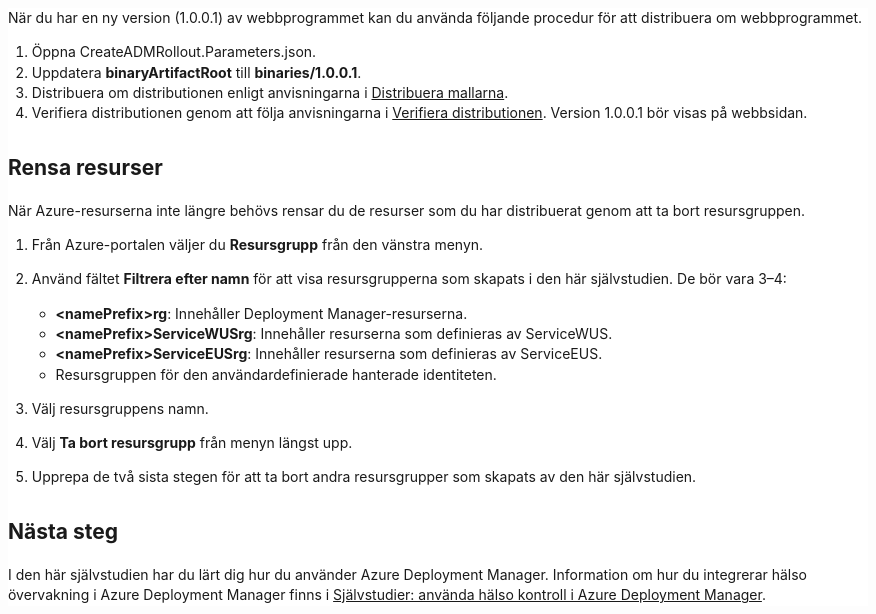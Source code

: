 När du har en ny version (1.0.0.1) av webbprogrammet kan du använda följande procedur för att distribuera om webbprogrammet.

1. Öppna CreateADMRollout.Parameters.json.
2. Uppdatera **binaryArtifactRoot** till **binaries/1.0.0.1**.
3. Distribuera om distributionen enligt anvisningarna i [Distribuera mallarna](#deploy-the-rollout-template).
4. Verifiera distributionen genom att följa anvisningarna i [Verifiera distributionen](#verify-the-deployment). Version 1.0.0.1 bör visas på webbsidan.

## <a name="clean-up-resources"></a>Rensa resurser

När Azure-resurserna inte längre behövs rensar du de resurser som du har distribuerat genom att ta bort resursgruppen.

1. Från Azure-portalen väljer du **Resursgrupp** från den vänstra menyn.
2. Använd fältet **Filtrera efter namn** för att visa resursgrupperna som skapats i den här självstudien. De bör vara 3–4:

    * **&lt;namePrefix>rg**: Innehåller Deployment Manager-resurserna.
    * **&lt;namePrefix>ServiceWUSrg**: Innehåller resurserna som definieras av ServiceWUS.
    * **&lt;namePrefix>ServiceEUSrg**: Innehåller resurserna som definieras av ServiceEUS.
    * Resursgruppen för den användardefinierade hanterade identiteten.
3. Välj resursgruppens namn.
4. Välj **Ta bort resursgrupp** från menyn längst upp.
5. Upprepa de två sista stegen för att ta bort andra resursgrupper som skapats av den här självstudien.

## <a name="next-steps"></a>Nästa steg

I den här självstudien har du lärt dig hur du använder Azure Deployment Manager. Information om hur du integrerar hälso övervakning i Azure Deployment Manager finns i [Självstudier: använda hälso kontroll i Azure Deployment Manager](./deployment-manager-tutorial-health-check.md).
